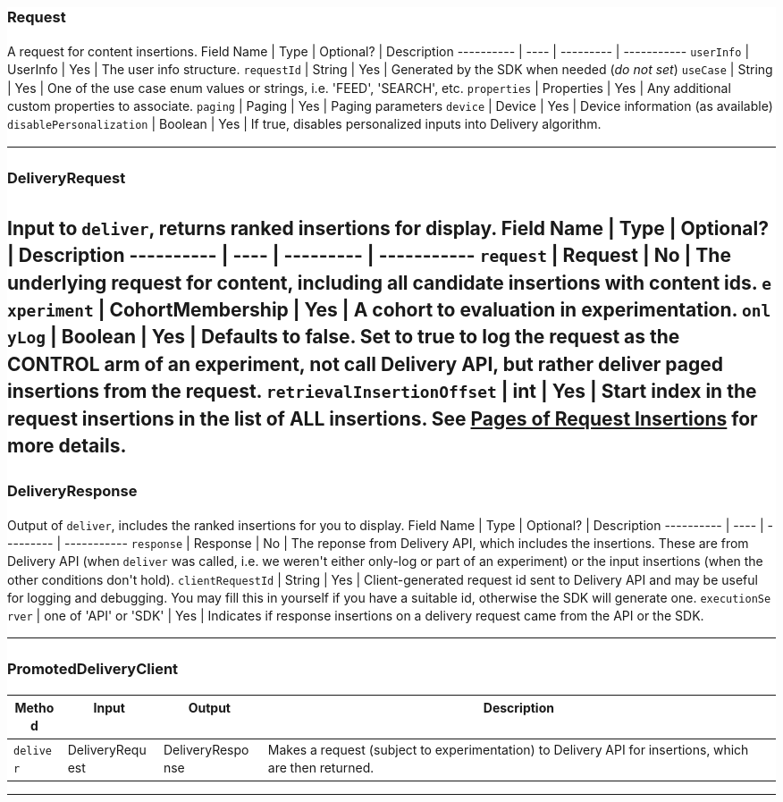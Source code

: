 
### Request

A request for content insertions.
Field Name | Type | Optional? | Description
---------- | ---- | --------- | -----------
`userInfo` | UserInfo | Yes | The user info structure.
`requestId` | String | Yes | Generated by the SDK when needed (_do not set_)
`useCase` | String | Yes | One of the use case enum values or strings, i.e. 'FEED', 'SEARCH', etc.
`properties` | Properties | Yes | Any additional custom properties to associate.
`paging` | Paging | Yes | Paging parameters
`device` | Device | Yes | Device information (as available)
`disablePersonalization` | Boolean | Yes | If true, disables personalized inputs into Delivery algorithm.

---

### DeliveryRequest

Input to `deliver`, returns ranked insertions for display.
Field Name | Type | Optional? | Description
---------- | ---- | --------- | -----------
`request` | Request | No | The underlying request for content, including all candidate insertions with content ids.
`experiment` | CohortMembership | Yes | A cohort to evaluation in experimentation.
`onlyLog` | Boolean | Yes | Defaults to false. Set to true to log the request as the CONTROL arm of an experiment, not call Delivery API, but rather deliver paged insertions from the request.
`retrievalInsertionOffset` | int | Yes |   Start index in the request insertions in the list of ALL insertions. See [Pages of Request Insertions](#pages-of-request-insertions) for more details.
---

### DeliveryResponse

Output of `deliver`, includes the ranked insertions for you to display.
Field Name | Type | Optional? | Description
---------- | ---- | --------- | -----------
`response` | Response | No | The reponse from Delivery API, which includes the insertions. These are from Delivery API (when `deliver` was called, i.e. we weren't either only-log or part of an experiment) or the input insertions (when the other conditions don't hold).
`clientRequestId` | String | Yes | Client-generated request id sent to Delivery API and may be useful for logging and debugging. You may fill this in yourself if you have a suitable id, otherwise the SDK will generate one.
`executionServer` | one of 'API' or 'SDK' | Yes | Indicates if response insertions on a delivery request came from the API or the SDK.

---

### PromotedDeliveryClient

| Method              | Input           | Output         | Description                                                                                                                                                                                                                                                                                                                                 |
| ------------------- | --------------- | -------------- | ------------------------------------------------------------------------------------------------------------------------------------------------------------------------------------------------------------------------------------------------------------------------------------------------------------------------------------------- |
| `deliver`           | DeliveryRequest | DeliveryResponse | Makes a request (subject to experimentation) to Delivery API for insertions, which are then returned.                                                                                                                                                                                                               |

---